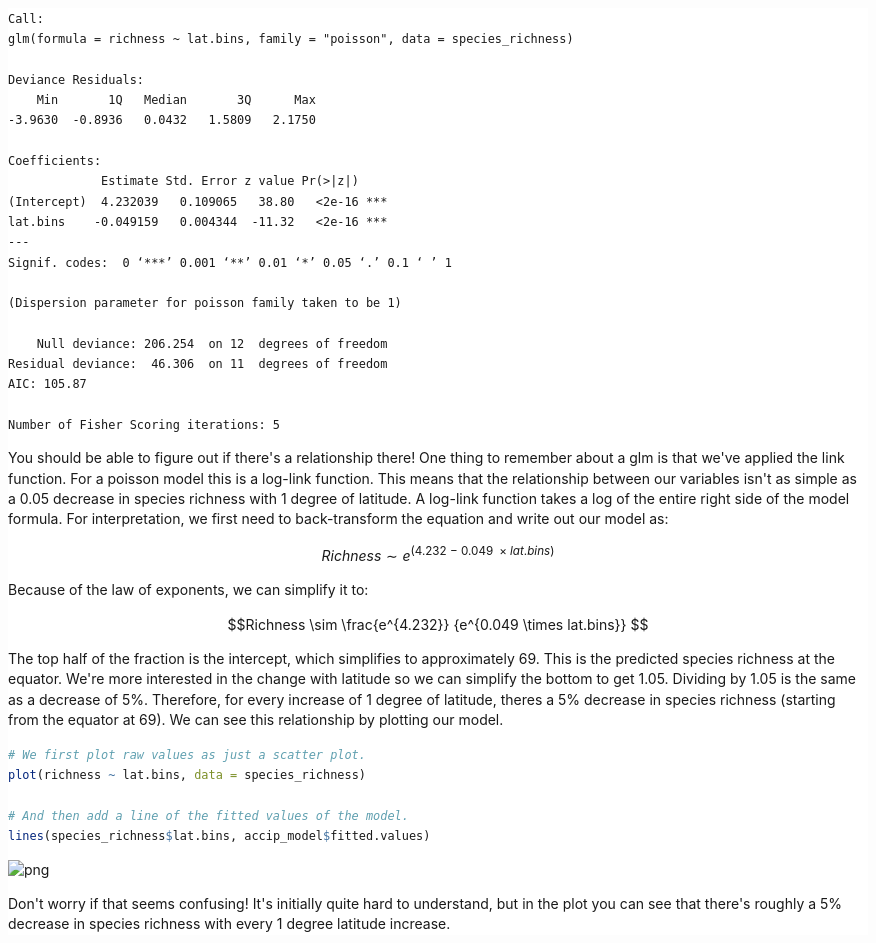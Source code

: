 
    
    Call:
    glm(formula = richness ~ lat.bins, family = "poisson", data = species_richness)
    
    Deviance Residuals: 
        Min       1Q   Median       3Q      Max  
    -3.9630  -0.8936   0.0432   1.5809   2.1750  
    
    Coefficients:
                 Estimate Std. Error z value Pr(>|z|)    
    (Intercept)  4.232039   0.109065   38.80   <2e-16 ***
    lat.bins    -0.049159   0.004344  -11.32   <2e-16 ***
    ---
    Signif. codes:  0 ‘***’ 0.001 ‘**’ 0.01 ‘*’ 0.05 ‘.’ 0.1 ‘ ’ 1
    
    (Dispersion parameter for poisson family taken to be 1)
    
        Null deviance: 206.254  on 12  degrees of freedom
    Residual deviance:  46.306  on 11  degrees of freedom
    AIC: 105.87
    
    Number of Fisher Scoring iterations: 5



You should be able to figure out if there's a relationship there! One thing to remember about a glm is that we've applied the link function. For a poisson model this is a log-link function. This means that the relationship between our variables isn't as simple as a 0.05 decrease in species richness with 1 degree of latitude. A log-link function takes a log of the entire right side of the model formula. For interpretation, we first need to back-transform the equation and write out our model as:

$$Richness \sim e^{(4.232\ -\ 0.049\ \times lat.bins)}  $$

Because of the law of exponents, we can simplify it to:

$$Richness \sim \frac{e^{4.232}} {e^{0.049 \times lat.bins}}  $$

The top half of the fraction is the intercept, which simplifies to approximately 69. This is the predicted species richness at the equator. We're more interested in the change with latitude so we can simplify the bottom to get 1.05. Dividing by 1.05 is the same as a decrease of 5%. Therefore, for every increase of 1 degree of latitude, theres a 5% decrease in species richness (starting from the equator at 69). We can see this relationship by plotting our model.


```R
# We first plot raw values as just a scatter plot.
plot(richness ~ lat.bins, data = species_richness)

# And then add a line of the fitted values of the model.
lines(species_richness$lat.bins, accip_model$fitted.values)
```


![png](Practical_3_files/Practical_3_64_0.png)


Don't worry if that seems confusing! It's initially quite hard to understand, but in the plot you can see that there's roughly a 5% decrease in species richness with every 1 degree latitude increase. 
